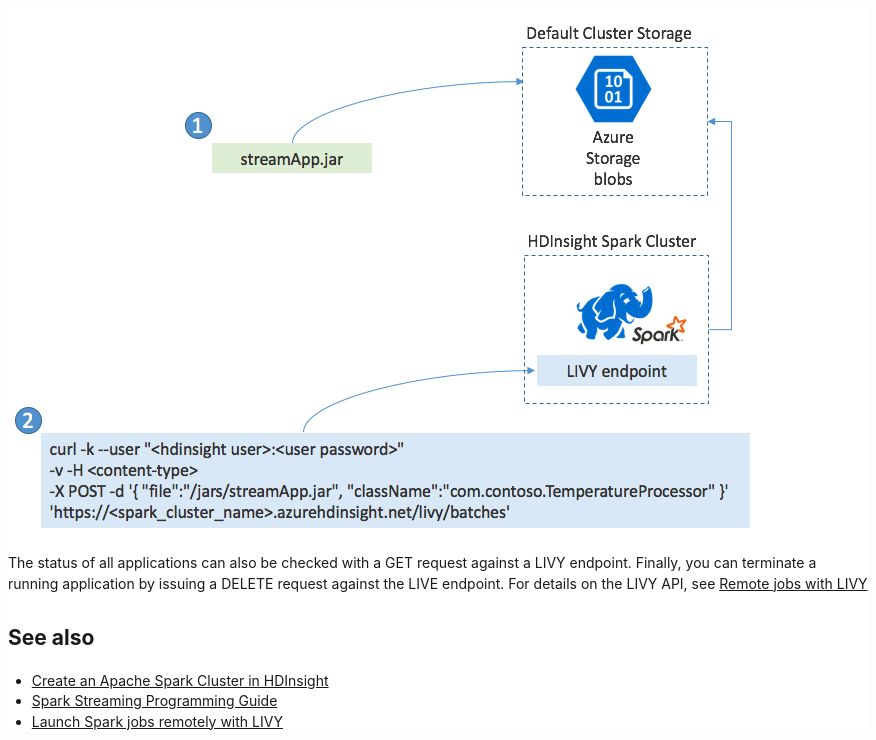 ![Example Window with Temperature Events After Sliding](./media/hdinsight-spark-streaming-overview/hdinsight-spark-streaming-livy.png)

The status of all applications can also be checked with a GET request against a LIVY endpoint. Finally, you can terminate a running application by issuing a DELETE request against the LIVE endpoint. For details on the LIVY API, see [Remote jobs with LIVY](https://docs.microsoft.com/azure/hdinsight/hdinsight-apache-spark-livy-rest-interface)

## See also

* [Create an Apache Spark Cluster in HDInsight](https://docs.microsoft.com/azure/hdinsight/hdinsight-hadoop-create-linux-clusters-portal)
* [Spark Streaming Programming Guide](https://people.apache.org/~pwendell/spark-releases/latest/streaming-programming-guide.html)
* [Launch Spark jobs remotely with LIVY](https://docs.microsoft.com/azure/hdinsight/hdinsight-apache-spark-livy-rest-interface)